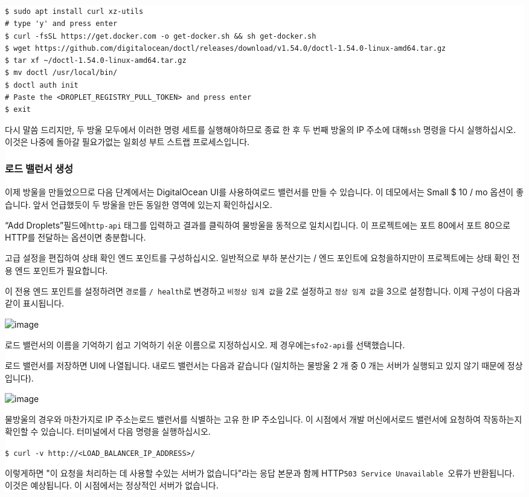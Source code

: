 ```shell
$ sudo apt install curl xz-utils
# type 'y' and press enter
$ curl -fsSL https://get.docker.com -o get-docker.sh && sh get-docker.sh
$ wget https://github.com/digitalocean/doctl/releases/download/v1.54.0/doctl-1.54.0-linux-amd64.tar.gz
$ tar xf ~/doctl-1.54.0-linux-amd64.tar.gz
$ mv doctl /usr/local/bin/
$ doctl auth init
# Paste the <DROPLET_REGISTRY_PULL_TOKEN> and press enter
$ exit
```

다시 말씀 드리지만, 두 방울 모두에서 이러한 명령 세트를 실행해야하므로 종료 한 후 두 번째 방울의 IP 주소에 대해`ssh` 명령을 다시 실행하십시오.
 이것은 나중에 돌아갈 필요가없는 일회성 부트 스트랩 프로세스입니다.
 

### 로드 밸런서 생성
 

이제 방울을 만들었으므로 다음 단계에서는 DigitalOcean UI를 사용하여로드 밸런서를 만들 수 있습니다.
 이 데모에서는 Small $ 10 / mo 옵션이 좋습니다.
 앞서 언급했듯이 두 방울을 만든 동일한 영역에 있는지 확인하십시오.
 

“Add Droplets”필드에`http-api` 태그를 입력하고 결과를 클릭하여 물방울을 동적으로 일치시킵니다.
 이 프로젝트에는 포트 80에서 포트 80으로 HTTP를 전달하는 옵션이면 충분합니다.
 

고급 설정을 편집하여 상태 확인 엔드 포인트를 구성하십시오.
 일반적으로 부하 분산기는 / 엔드 포인트에 요청을하지만이 프로젝트에는 상태 확인 전용 엔드 포인트가 필요합니다.
 

이 전용 엔드 포인트를 설정하려면 `경로`를 `/ health`로 변경하고 `비정상 임계 값`을 2로 설정하고 `정상 임계 값`을 3으로 설정합니다. 이제 구성이 다음과 같이 표시됩니다.
 

![image](https://i1.wp.com/blog.logrocket.com/wp-content/uploads/2021/01/Load-Balancer-DigitalOcean-UI.png?resize=705%2C160&ssl=1)

로드 밸런서의 이름을 기억하기 쉽고 기억하기 쉬운 이름으로 지정하십시오.
 제 경우에는`sfo2-api`를 선택했습니다.
 

로드 밸런서를 저장하면 UI에 나열됩니다.
 내로드 밸런서는 다음과 같습니다 (일치하는 물방울 2 개 중 0 개는 서버가 실행되고 있지 않기 때문에 정상입니다).
 

![image](https://i0.wp.com/blog.logrocket.com/wp-content/uploads/2021/01/Load-Balancer-Visual-Healthy-Droplets.png?resize=730%2C88&ssl=1)

물방울의 경우와 마찬가지로 IP 주소는로드 밸런서를 식별하는 고유 한 IP 주소입니다.
 이 시점에서 개발 머신에서로드 밸런서에 요청하여 작동하는지 확인할 수 있습니다.
 터미널에서 다음 명령을 실행하십시오.
 

```undefined
$ curl -v http://<LOAD_BALANCER_IP_ADDRESS>/
```

이렇게하면 "이 요청을 처리하는 데 사용할 수있는 서버가 없습니다"라는 응답 본문과 함께 HTTP`503 Service Unavailable `오류가 반환됩니다.
 이것은 예상됩니다.
 이 시점에서는 정상적인 서버가 없습니다.
 